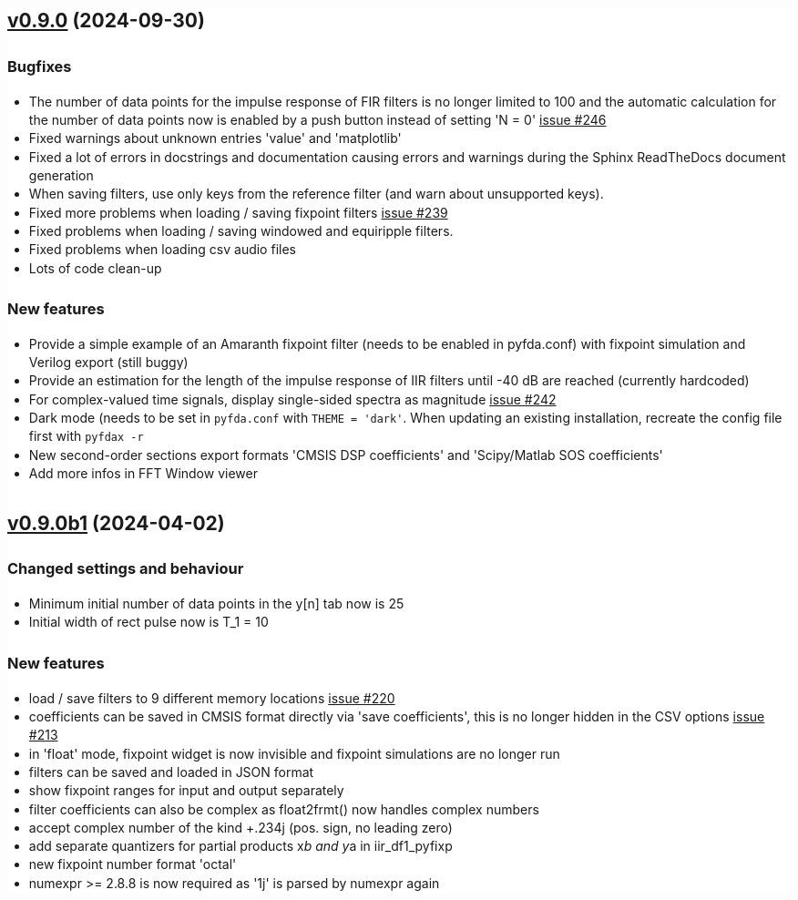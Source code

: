 ## [v0.9.0](https://github.com/chipmuenk/pyfda/tree/v0.9.0) (2024-09-30)

### Bugfixes

- The number of data points for the impulse response of FIR filters is no longer limited to 100 and the
  automatic calculation for the number of data points now is enabled by a push button instead of setting
  'N = 0' [issue \#246](https://github.com/chipmuenk/pyfda/issues/246)
- Fixed warnings about unknown entries 'value' and 'matplotlib'
- Fixed a lot of errors in docstrings and documentation causing errors and warnings
  during the Sphinx ReadTheDocs document generation
- When saving filters, use only keys from the reference filter (and warn about unsupported
  keys).
- Fixed more problems when loading / saving fixpoint filters
  [issue \#239](https://github.com/chipmuenk/pyfda/issues/239)
- Fixed problems when loading / saving windowed and equiripple filters.
- Fixed problems when loading csv audio files
- Lots of code clean-up

### New features

- Provide a simple example of an Amaranth fixpoint filter (needs to be enabled in pyfda.conf) with fixpoint
  simulation and Verilog export (still buggy)
- Provide an estimation for the length of the impulse response of IIR filters until -40 dB are
  reached (currently hardcoded)
- For complex-valued time signals, display single-sided spectra as magnitude
  [issue \#242](https://github.com/chipmuenk/pyfda/issues/242)
- Dark mode (needs to be set in `pyfda.conf` with `THEME = 'dark'`. When updating an existing installation,
  recreate the config file first with `pyfdax -r`
- New second-order sections export formats 'CMSIS DSP coefficients' and 'Scipy/Matlab SOS coefficients'
- Add more infos in FFT Window viewer


## [v0.9.0b1](https://github.com/chipmuenk/pyfda/tree/v0.9.0b1) (2024-04-02)

### Changed settings and behaviour

- Minimum initial number of data points in the y[n] tab now is 25
- Initial width of rect pulse now is T_1 = 10

### New features

- load / save filters to 9 different memory locations [issue \#220](https://github.com/chipmuenk/pyfda/issues/220)
- coefficients can be saved in CMSIS format directly via 'save coefficients', this
  is no longer hidden in the CSV options [issue \#213](https://github.com/chipmuenk/pyfda/issues/213)
- in 'float' mode, fixpoint widget is now invisible and fixpoint simulations are no longer run
- filters can be saved and loaded in JSON format
- show fixpoint ranges for input and output separately
- filter coefficients can also be complex as float2frmt() now handles complex numbers
- accept complex number of the kind +.234j (pos. sign, no leading zero)
- add separate quantizers for partial products x*b and y*a in iir_df1_pyfixp
- new fixpoint number format 'octal'
- numexpr >= 2.8.8 is now required as '1j' is parsed by numexpr again
